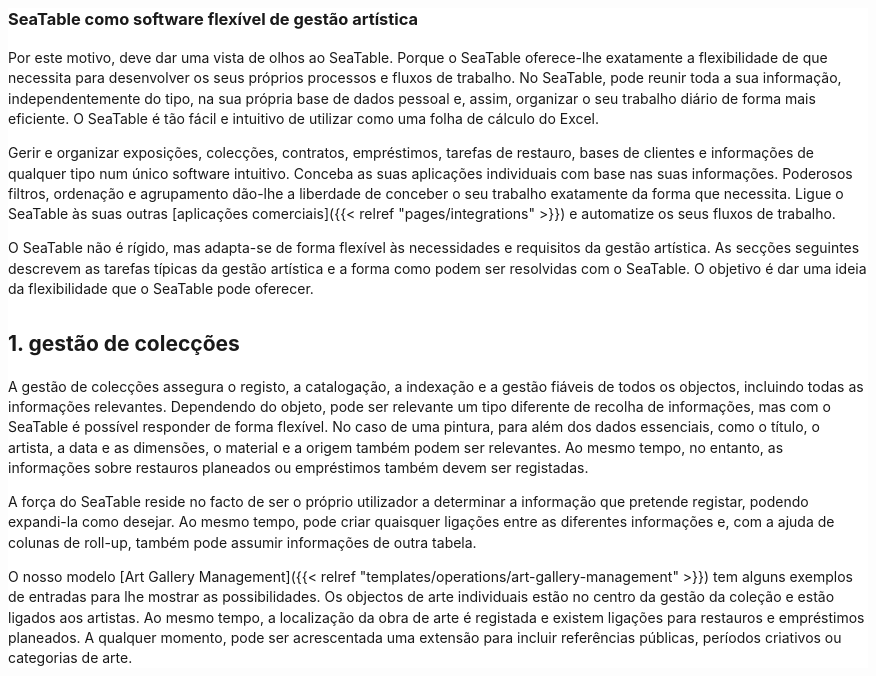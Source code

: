### SeaTable como software flexível de gestão artística

Por este motivo, deve dar uma vista de olhos ao SeaTable. Porque o SeaTable oferece-lhe exatamente a flexibilidade de que necessita para desenvolver os seus próprios processos e fluxos de trabalho. No SeaTable, pode reunir toda a sua informação, independentemente do tipo, na sua própria base de dados pessoal e, assim, organizar o seu trabalho diário de forma mais eficiente. O SeaTable é tão fácil e intuitivo de utilizar como uma folha de cálculo do Excel.

Gerir e organizar exposições, colecções, contratos, empréstimos, tarefas de restauro, bases de clientes e informações de qualquer tipo num único software intuitivo. Conceba as suas aplicações individuais com base nas suas informações. Poderosos filtros, ordenação e agrupamento dão-lhe a liberdade de conceber o seu trabalho exatamente da forma que necessita. Ligue o SeaTable às suas outras [aplicações comerciais]({{< relref "pages/integrations" >}}) e automatize os seus fluxos de trabalho.

O SeaTable não é rígido, mas adapta-se de forma flexível às necessidades e requisitos da gestão artística. As secções seguintes descrevem as tarefas típicas da gestão artística e a forma como podem ser resolvidas com o SeaTable. O objetivo é dar uma ideia da flexibilidade que o SeaTable pode oferecer.

## 1\. gestão de colecções

A gestão de colecções assegura o registo, a catalogação, a indexação e a gestão fiáveis de todos os objectos, incluindo todas as informações relevantes. Dependendo do objeto, pode ser relevante um tipo diferente de recolha de informações, mas com o SeaTable é possível responder de forma flexível. No caso de uma pintura, para além dos dados essenciais, como o título, o artista, a data e as dimensões, o material e a origem também podem ser relevantes. Ao mesmo tempo, no entanto, as informações sobre restauros planeados ou empréstimos também devem ser registadas.

A força do SeaTable reside no facto de ser o próprio utilizador a determinar a informação que pretende registar, podendo expandi-la como desejar. Ao mesmo tempo, pode criar quaisquer ligações entre as diferentes informações e, com a ajuda de colunas de roll-up, também pode assumir informações de outra tabela.

O nosso modelo [Art Gallery Management]({{< relref "templates/operations/art-gallery-management" >}}) tem alguns exemplos de entradas para lhe mostrar as possibilidades. Os objectos de arte individuais estão no centro da gestão da coleção e estão ligados aos artistas. Ao mesmo tempo, a localização da obra de arte é registada e existem ligações para restauros e empréstimos planeados. A qualquer momento, pode ser acrescentada uma extensão para incluir referências públicas, períodos criativos ou categorias de arte.
